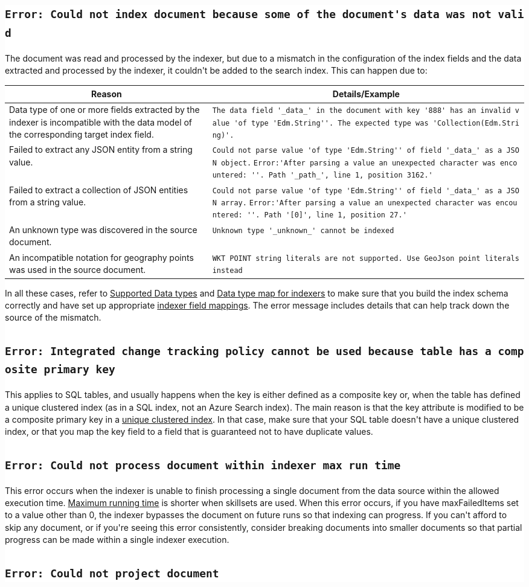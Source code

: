 <a name="could-not-index-document-because-the-indexer-data-to-index-was-invalid"></a>

## `Error: Could not index document because some of the document's data was not valid`

The document was read and processed by the indexer, but due to a mismatch in the configuration of the index fields and the data extracted and processed by the indexer, it couldn't be added to the search index. This can happen due to:

| Reason | Details/Example
| --- | ---
| Data type of one or more fields extracted by the indexer is incompatible with the data model of the corresponding target index field. | `The data field '_data_' in the document with key '888' has an invalid value 'of type 'Edm.String''. The expected type was 'Collection(Edm.String)'.` |
| Failed to extract any JSON entity from a string value. | `Could not parse value 'of type 'Edm.String'' of field '_data_' as a JSON object.` `Error:'After parsing a value an unexpected character was encountered: ''. Path '_path_', line 1, position 3162.'` |
| Failed to extract a collection of JSON entities from a string value.  | `Could not parse value 'of type 'Edm.String'' of field '_data_' as a JSON array.` `Error:'After parsing a value an unexpected character was encountered: ''. Path '[0]', line 1, position 27.'` |
| An unknown type was discovered in the source document. | `Unknown type '_unknown_' cannot be indexed` |
| An incompatible notation for geography points was used in the source document. | `WKT POINT string literals are not supported. Use GeoJson point literals instead` |

In all these cases, refer to [Supported Data types](/rest/api/searchservice/supported-data-types) and [Data type map for indexers](/rest/api/searchservice/data-type-map-for-indexers-in-azure-search) to make sure that you build the index schema correctly and have set up appropriate [indexer field mappings](search-indexer-field-mappings.md). The error message includes details that can help track down the source of the mismatch.

## `Error: Integrated change tracking policy cannot be used because table has a composite primary key`

This applies to SQL tables, and usually happens when the key is either defined as a composite key or, when the table has defined a unique clustered index (as in a SQL index, not an Azure Search index). The main reason is that the key attribute is modified to be a composite primary key in a [unique clustered index](/sql/relational-databases/indexes/clustered-and-nonclustered-indexes-described). In that case, make sure that your SQL table doesn't have a unique clustered index, or that you map the key field to a field that is guaranteed not to have duplicate values.

<a name="could-not-process-document-within-indexer-max-run-time"></a>

## `Error: Could not process document within indexer max run time`

This error occurs when the indexer is unable to finish processing a single document from the data source within the allowed execution time. [Maximum running time](search-limits-quotas-capacity.md#indexer-limits) is shorter when skillsets are used. When this error occurs, if you have maxFailedItems set to a value other than 0, the indexer bypasses the document on future runs so that indexing can progress. If you can't afford to skip any document, or if you're seeing this error consistently, consider breaking documents into smaller documents so that partial progress can be made within a single indexer execution.

<a name="could-not-project-document"></a>

## `Error: Could not project document`
